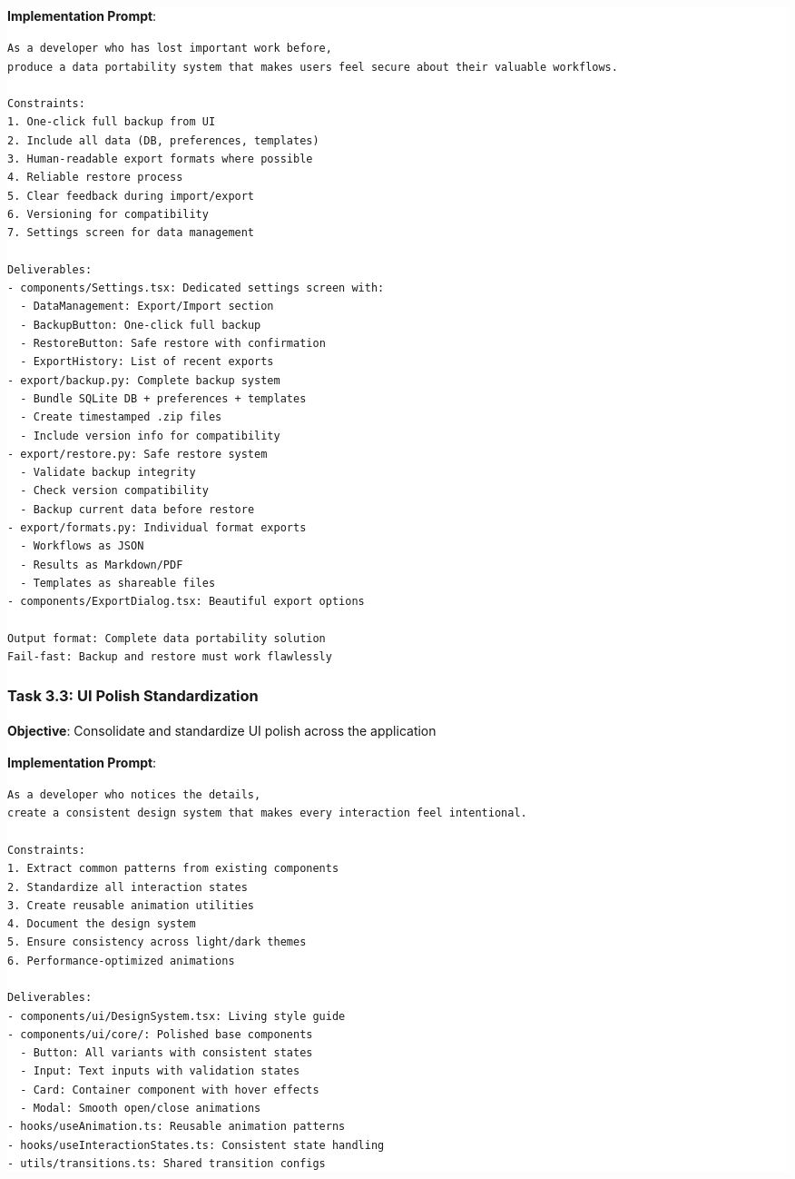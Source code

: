 **Implementation Prompt**:
```
As a developer who has lost important work before,
produce a data portability system that makes users feel secure about their valuable workflows.

Constraints:
1. One-click full backup from UI
2. Include all data (DB, preferences, templates)
3. Human-readable export formats where possible
4. Reliable restore process
5. Clear feedback during import/export
6. Versioning for compatibility
7. Settings screen for data management

Deliverables:
- components/Settings.tsx: Dedicated settings screen with:
  - DataManagement: Export/Import section
  - BackupButton: One-click full backup
  - RestoreButton: Safe restore with confirmation
  - ExportHistory: List of recent exports
- export/backup.py: Complete backup system
  - Bundle SQLite DB + preferences + templates
  - Create timestamped .zip files
  - Include version info for compatibility
- export/restore.py: Safe restore system
  - Validate backup integrity
  - Check version compatibility
  - Backup current data before restore
- export/formats.py: Individual format exports
  - Workflows as JSON
  - Results as Markdown/PDF
  - Templates as shareable files
- components/ExportDialog.tsx: Beautiful export options

Output format: Complete data portability solution
Fail-fast: Backup and restore must work flawlessly
```

### Task 3.3: UI Polish Standardization

**Objective**: Consolidate and standardize UI polish across the application

**Implementation Prompt**:
```
As a developer who notices the details,
create a consistent design system that makes every interaction feel intentional.

Constraints:
1. Extract common patterns from existing components
2. Standardize all interaction states
3. Create reusable animation utilities
4. Document the design system
5. Ensure consistency across light/dark themes
6. Performance-optimized animations

Deliverables:
- components/ui/DesignSystem.tsx: Living style guide
- components/ui/core/: Polished base components
  - Button: All variants with consistent states
  - Input: Text inputs with validation states
  - Card: Container component with hover effects
  - Modal: Smooth open/close animations
- hooks/useAnimation.ts: Reusable animation patterns
- hooks/useInteractionStates.ts: Consistent state handling
- utils/transitions.ts: Shared transition configs
```